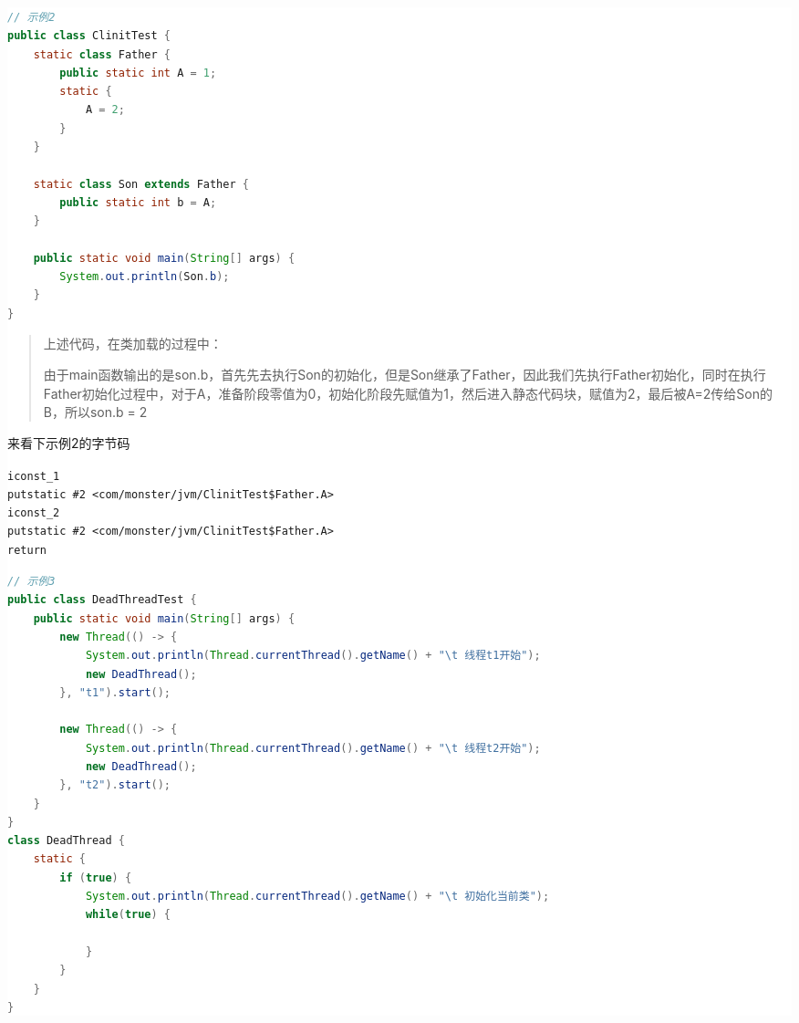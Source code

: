 ```java
// 示例2
public class ClinitTest {
    static class Father {
        public static int A = 1;
        static {
            A = 2;
        }
    }

    static class Son extends Father {
        public static int b = A;
    }

    public static void main(String[] args) {
        System.out.println(Son.b);
    }
}
```

> 上述代码，在类加载的过程中：
>
> ​	由于main函数输出的是son.b，首先先去执行Son的初始化，但是Son继承了Father，因此我们先执行Father初始化，同时在执行Father初始化过程中，对于A，准备阶段零值为0，初始化阶段先赋值为1，然后进入静态代码块，赋值为2，最后被A=2传给Son的B，所以son.b = 2

来看下示例2的字节码

```basic
iconst_1
putstatic #2 <com/monster/jvm/ClinitTest$Father.A>
iconst_2
putstatic #2 <com/monster/jvm/ClinitTest$Father.A>
return
```



```java
// 示例3
public class DeadThreadTest {
    public static void main(String[] args) {
        new Thread(() -> {
            System.out.println(Thread.currentThread().getName() + "\t 线程t1开始");
            new DeadThread();
        }, "t1").start();

        new Thread(() -> {
            System.out.println(Thread.currentThread().getName() + "\t 线程t2开始");
            new DeadThread();
        }, "t2").start();
    }
}
class DeadThread {
    static {
        if (true) {
            System.out.println(Thread.currentThread().getName() + "\t 初始化当前类");
            while(true) {

            }
        }
    }
}
```
